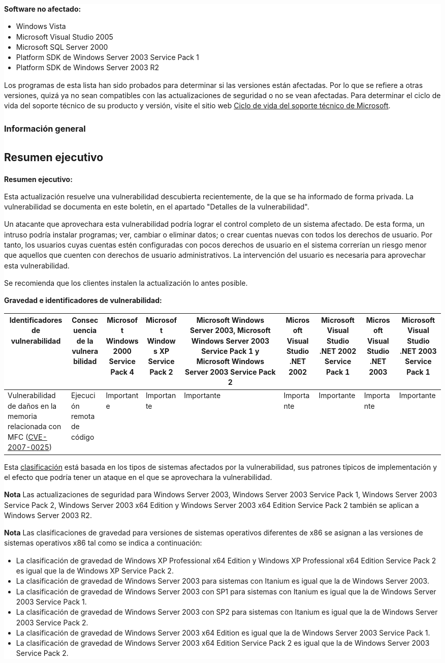 **Software no afectado:**

-   Windows Vista
-   Microsoft Visual Studio 2005
-   Microsoft SQL Server 2000
-   Platform SDK de Windows Server 2003 Service Pack 1
-   Platform SDK de Windows Server 2003 R2

Los programas de esta lista han sido probados para determinar si las versiones están afectadas. Por lo que se refiere a otras versiones, quizá ya no sean compatibles con las actualizaciones de seguridad o no se vean afectadas. Para determinar el ciclo de vida del soporte técnico de su producto y versión, visite el sitio web [Ciclo de vida del soporte técnico de Microsoft](http://go.microsoft.com/fwlink/?linkid=21742).

### Información general

Resumen ejecutivo
-----------------

**Resumen ejecutivo:**

Esta actualización resuelve una vulnerabilidad descubierta recientemente, de la que se ha informado de forma privada. La vulnerabilidad se documenta en este boletín, en el apartado "Detalles de la vulnerabilidad".

Un atacante que aprovechara esta vulnerabilidad podría lograr el control completo de un sistema afectado. De esta forma, un intruso podría instalar programas; ver, cambiar o eliminar datos; o crear cuentas nuevas con todos los derechos de usuario. Por tanto, los usuarios cuyas cuentas estén configuradas con pocos derechos de usuario en el sistema correrían un riesgo menor que aquellos que cuenten con derechos de usuario administrativos. La intervención del usuario es necesaria para aprovechar esta vulnerabilidad.

Se recomienda que los clientes instalen la actualización lo antes posible.

**Gravedad e identificadores de vulnerabilidad:**

| Identificadores de vulnerabilidad                                                                                                        | Consecuencia de la vulnerabilidad | Microsoft Windows 2000 Service Pack 4 | Microsoft Windows XP Service Pack 2 | Microsoft Windows Server 2003, Microsoft Windows Server 2003 Service Pack 1 y Microsoft Windows Server 2003 Service Pack 2 | Microsoft Visual Studio .NET 2002 | Microsoft Visual Studio .NET 2002 Service Pack 1 | Microsoft Visual Studio .NET 2003 | Microsoft Visual Studio .NET 2003 Service Pack 1 |
|------------------------------------------------------------------------------------------------------------------------------------------|-----------------------------------|---------------------------------------|-------------------------------------|----------------------------------------------------------------------------------------------------------------------------|-----------------------------------|--------------------------------------------------|-----------------------------------|--------------------------------------------------|
| Vulnerabilidad de daños en la memoria relacionada con MFC ([CVE-2007-0025](http://cve.mitre.org/cgi-bin/cvename.cgi?name=cve-2007-0025)) | Ejecución remota de código        | Importante                            | Importante                          | Importante                                                                                                                 | Importante                        | Importante                                       | Importante                        | Importante                                       |

Esta [clasificación](http://technet.microsoft.com/security/bulletin/rating) está basada en los tipos de sistemas afectados por la vulnerabilidad, sus patrones típicos de implementación y el efecto que podría tener un ataque en el que se aprovechara la vulnerabilidad.

**Nota** Las actualizaciones de seguridad para Windows Server 2003, Windows Server 2003 Service Pack 1, Windows Server 2003 Service Pack 2, Windows Server 2003 x64 Edition y Windows Server 2003 x64 Edition Service Pack 2 también se aplican a Windows Server 2003 R2.

**Nota** Las clasificaciones de gravedad para versiones de sistemas operativos diferentes de x86 se asignan a las versiones de sistemas operativos x86 tal como se indica a continuación:

-   La clasificación de gravedad de Windows XP Professional x64 Edition y Windows XP Professional x64 Edition Service Pack 2 es igual que la de Windows XP Service Pack 2.
-   La clasificación de gravedad de Windows Server 2003 para sistemas con Itanium es igual que la de Windows Server 2003.
-   La clasificación de gravedad de Windows Server 2003 con SP1 para sistemas con Itanium es igual que la de Windows Server 2003 Service Pack 1.
-   La clasificación de gravedad de Windows Server 2003 con SP2 para sistemas con Itanium es igual que la de Windows Server 2003 Service Pack 2.
-   La clasificación de gravedad de Windows Server 2003 x64 Edition es igual que la de Windows Server 2003 Service Pack 1.
-   La clasificación de gravedad de Windows Server 2003 x64 Edition Service Pack 2 es igual que la de Windows Server 2003 Service Pack 2.
